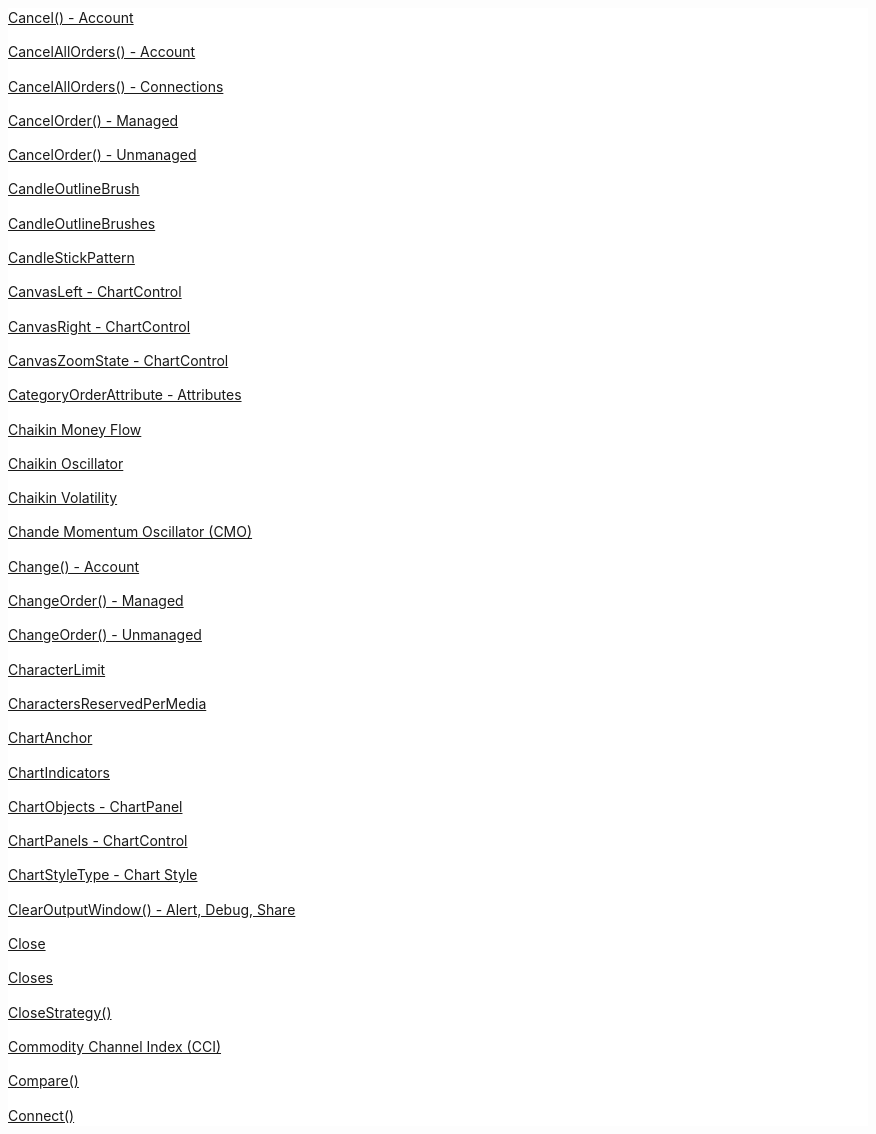 [Cancel() - Account](cancel.md)

[CancelAllOrders() - Account](accounts_cancelallorders.md)

[CancelAllOrders() - Connections](connection_cancelallorders.md)

[CancelOrder() - Managed](managed_cancelorder.md)

[CancelOrder() - Unmanaged](unmanaged_cancelorder.md)

[CandleOutlineBrush](candleoutlinebrush.md)

[CandleOutlineBrushes](candleoutlinebrushes.md)

[CandleStickPattern](candlestickpattern.md)

[CanvasLeft - ChartControl](canvasleft.md)

[CanvasRight - ChartControl](canvasright.md)

[CanvasZoomState - ChartControl](canvaszoomstate.md)

[CategoryOrderAttribute - Attributes](categoryorderattribute.md)

[Chaikin Money Flow](chaikin_money_flow.md)

[Chaikin Oscillator](chaikin_oscillator.md)

[Chaikin Volatility](chaikin_volatility.md)

[Chande Momentum Oscillator (CMO)](chande_momentum_oscillator_cmo.md)

[Change() - Account](change.md)

[ChangeOrder() - Managed](managed_changeorder.md)

[ChangeOrder() - Unmanaged](unmanaged_changeorder.md)

[CharacterLimit](characterlimit.md)

[CharactersReservedPerMedia](charactersreservedpermedia.md)

[ChartAnchor](chartanchor.md)

[ChartIndicators](chartindicators.md)

[ChartObjects - ChartPanel](chartobjects.md)

[ChartPanels - ChartControl](chartpanels.md)

[ChartStyleType - Chart Style](chartstyletype.md)

[ClearOutputWindow() - Alert, Debug, Share](clearoutputwindow.md)

[Close](close.md)

[Closes](closes.md)

[CloseStrategy()](closestrategy.md)

[Commodity Channel Index (CCI)](commodity_channel_index_cci.md)

[Compare()](compare.md)

[Connect()](connect.md)
